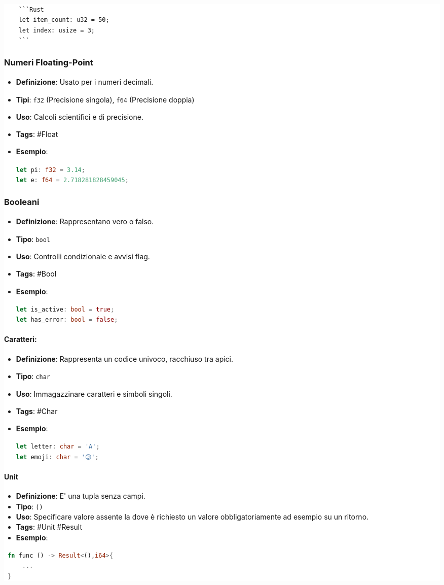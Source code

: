 		```Rust
		let item_count: u32 = 50; 
		let index: usize = 3;
		```
            
### Numeri Floating-Point
    
- **Definizione**: Usato per i numeri decimali.
- **Tipi**: ```f32``` (Precisione singola), ```f64``` (Precisione doppia)
- **Uso**: Calcoli scientifici e di precisione.
- **Tags**: #Float 
- **Esempio**:
	
	```Rust
	let pi: f32 = 3.14; 
	let e: f64 = 2.718281828459045;
	```
        
### Booleani
    
- **Definizione**: Rappresentano vero o falso.
- **Tipo**: ```bool```
- **Uso**: Controlli condizionale e avvisi flag.
- **Tags**: #Bool 
- **Esempio**:
	
	```Rust
	let is_active: bool = true; 
	let has_error: bool = false;
	```
	
#### Caratteri:
    
- **Definizione**: Rappresenta un codice univoco, racchiuso tra apici.
- **Tipo**: ```char```
- **Uso**: Immagazzinare caratteri e simboli singoli.
- **Tags**: #Char 
- **Esempio**:
	
	```Rust
	let letter: char = 'A'; 
	let emoji: char = '😊';
	```
	
#### Unit
	
- **Definizione**: E' una tupla senza campi.
- **Tipo**: ```()```
- **Uso**: Specificare valore assente la dove è richiesto un valore obbligatoriamente ad esempio su un ritorno.
- **Tags**: #Unit #Result
- **Esempio**:
	
```Rust
 fn func () -> Result<(),i64>{
	 ...
 }
```
	